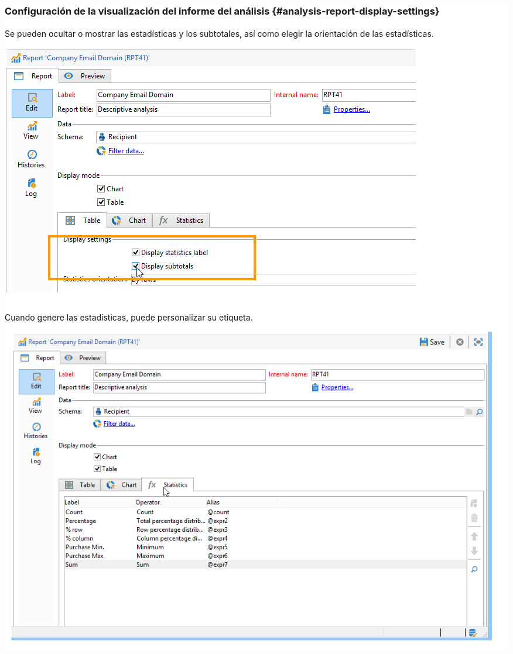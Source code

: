 ### Configuración de la visualización del informe del análisis {#analysis-report-display-settings}

Se pueden ocultar o mostrar las estadísticas y los subtotales, así como elegir la orientación de las estadísticas.

![](assets/s_ncs_advuser_report_display_05.png)

Cuando genere las estadísticas, puede personalizar su etiqueta.

![](assets/s_ncs_advuser_report_display_06.png)
